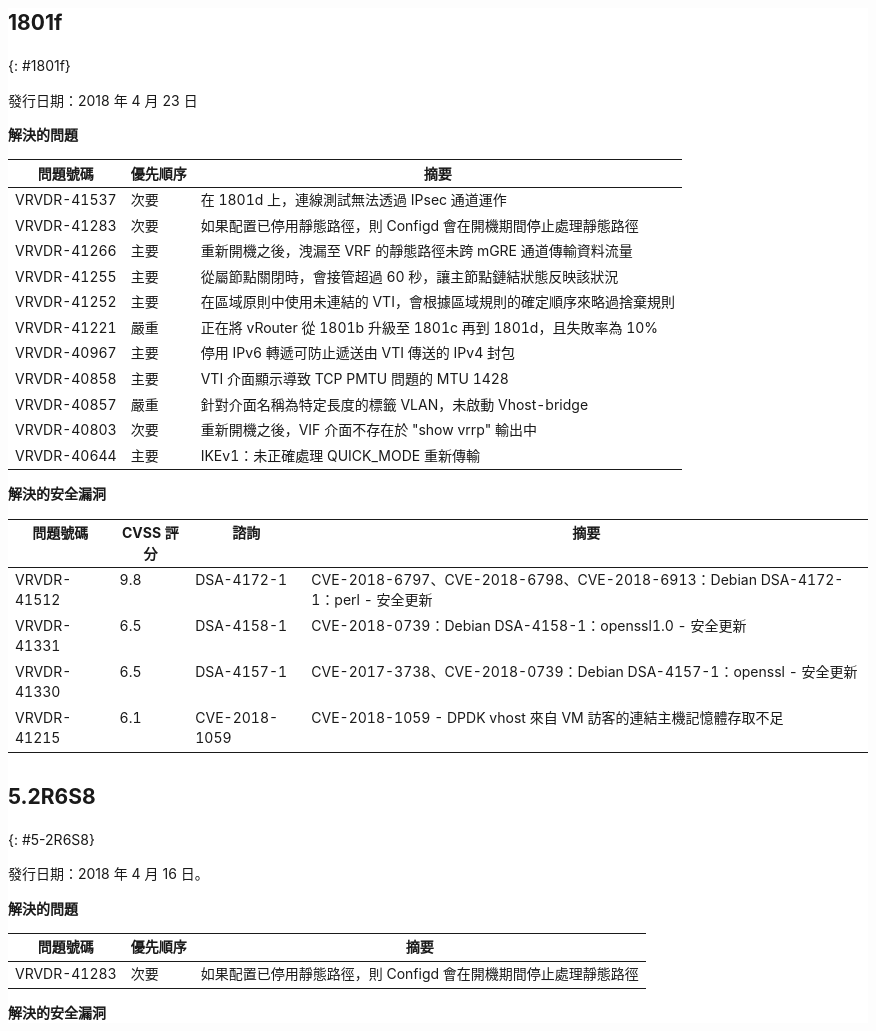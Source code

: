 ## 1801f
{: #1801f}

發行日期：2018 年 4 月 23 日

**解決的問題**

| 問題號碼 | 優先順序 | 摘要 |
| --- | --- | --- |
| VRVDR-41537 | 次要 | 在 1801d 上，連線測試無法透過 IPsec 通道運作 |
| VRVDR-41283 | 次要 | 如果配置已停用靜態路徑，則 Configd 會在開機期間停止處理靜態路徑 |
| VRVDR-41266 | 主要 | 重新開機之後，洩漏至 VRF 的靜態路徑未跨 mGRE 通道傳輸資料流量 |
| VRVDR-41255 | 主要 | 從屬節點關閉時，會接管超過 60 秒，讓主節點鏈結狀態反映該狀況 |
| VRVDR-41252 | 主要 | 在區域原則中使用未連結的 VTI，會根據區域規則的確定順序來略過捨棄規則 |
| VRVDR-41221 | 嚴重 | 正在將 vRouter 從 1801b 升級至 1801c 再到 1801d，且失敗率為 10% |
| VRVDR-40967 | 主要 | 停用 IPv6 轉遞可防止遞送由 VTI 傳送的 IPv4 封包 |
| VRVDR-40858 | 主要 | VTI 介面顯示導致 TCP PMTU 問題的 MTU 1428 |
| VRVDR-40857 | 嚴重 | 針對介面名稱為特定長度的標籤 VLAN，未啟動 Vhost-bridge |
| VRVDR-40803 | 次要 | 重新開機之後，VIF 介面不存在於 "show vrrp" 輸出中 |
| VRVDR-40644 | 主要 | IKEv1：未正確處理 QUICK_MODE 重新傳輸 |

**解決的安全漏洞**

| 問題號碼 | CVSS 評分 | 諮詢 | 摘要 |
| --- | --- | --- | --- |
| VRVDR- 41512 | 9.8 | DSA-4172-1 | CVE-2018-6797、CVE-2018-6798、CVE-2018-6913：Debian DSA-4172-1：perl - 安全更新 |
| VRVDR- 41331 | 6.5 | DSA-4158-1 | CVE-2018-0739：Debian DSA-4158-1：openssl1.0 - 安全更新
| VRVDR- 41330 | 6.5 | DSA-4157-1 | CVE-2017-3738、CVE-2018-0739：Debian DSA-4157-1：openssl - 安全更新 |
| VRVDR- 41215 | 6.1 | CVE-2018-1059 | CVE-2018-1059 - DPDK vhost 來自 VM 訪客的連結主機記憶體存取不足 |

## 5.2R6S8
{: #5-2R6S8}

發行日期：2018 年 4 月 16 日。

**解決的問題**

| 問題號碼 | 優先順序 | 摘要 |
| --- | --- | --- |
| VRVDR-41283 | 次要 | 如果配置已停用靜態路徑，則 Configd 會在開機期間停止處理靜態路徑 |

**解決的安全漏洞**

